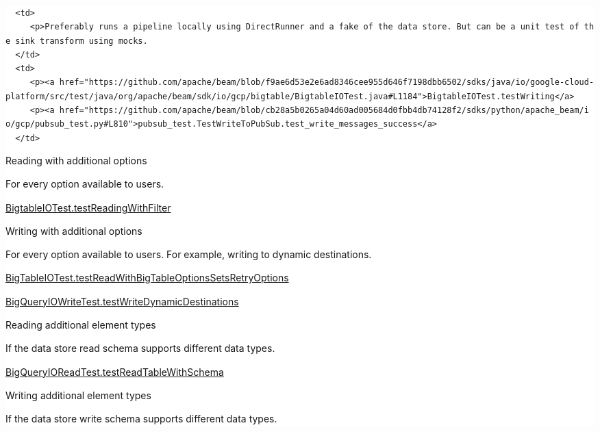       <td>
         <p>Preferably runs a pipeline locally using DirectRunner and a fake of the data store. But can be a unit test of the sink transform using mocks.
      </td>
      <td>
         <p><a href="https://github.com/apache/beam/blob/f9ae6d53e2e6ad8346cee955d646f7198dbb6502/sdks/java/io/google-cloud-platform/src/test/java/org/apache/beam/sdk/io/gcp/bigtable/BigtableIOTest.java#L1184">BigtableIOTest.testWriting</a>
         <p><a href="https://github.com/apache/beam/blob/cb28a5b0265a04d60ad005684d0fbb4db74128f2/sdks/python/apache_beam/io/gcp/pubsub_test.py#L810">pubsub_test.TestWriteToPubSub.test_write_messages_success</a>
      </td>
   </tr>
   <tr>
      <td>
         <p>Reading with additional options
      </td>
      <td>
         <p>For every option available to users.
      </td>
      <td>
         <p><a href="https://github.com/apache/beam/blob/f9ae6d53e2e6ad8346cee955d646f7198dbb6502/sdks/java/io/google-cloud-platform/src/test/java/org/apache/beam/sdk/io/gcp/bigtable/BigtableIOTest.java#L620">BigtableIOTest.testReadingWithFilter</a>
      </td>
   </tr>
   <tr>
      <td>
         <p>Writing with additional options
      </td>
      <td>
         <p>For every option available to users. For example, writing to dynamic destinations.
      </td>
      <td>
         <p><a href="https://github.com/apache/beam/blob/5b3f70bec72b6b646fe97d4eb7f8bd715dd562a8/sdks/java/io/google-cloud-platform/src/test/java/org/apache/beam/sdk/io/gcp/bigtable/BigtableIOTest.java#L1410">BigTableIOTest.testReadWithBigTableOptionsSetsRetryOptions</a>
         <p><a href="https://github.com/apache/beam/blob/cd05896ebc385d12f7a7801f3bbba0127bef8b3b/sdks/java/io/google-cloud-platform/src/test/java/org/apache/beam/sdk/io/gcp/bigquery/BigQueryIOWriteTest.java#L270">BigQueryIOWriteTest.testWriteDynamicDestinations</a>
      </td>
   </tr>
   <tr>
      <td>
         <p>Reading additional element types
      </td>
      <td>
         <p>If the data store read schema supports different data types.
      </td>
      <td>
         <p><a href="https://github.com/apache/beam/blob/5b3f70bec72b6b646fe97d4eb7f8bd715dd562a8/sdks/java/io/google-cloud-platform/src/test/java/org/apache/beam/sdk/io/gcp/bigquery/BigQueryIOReadTest.java#L434">BigQueryIOReadTest.testReadTableWithSchema</a>
      </td>
   </tr>
   <tr>
      <td>
         <p>Writing additional element types
      </td>
      <td>
         <p>If the data store write schema supports different data types.
      </td>
      <td>
      </td>